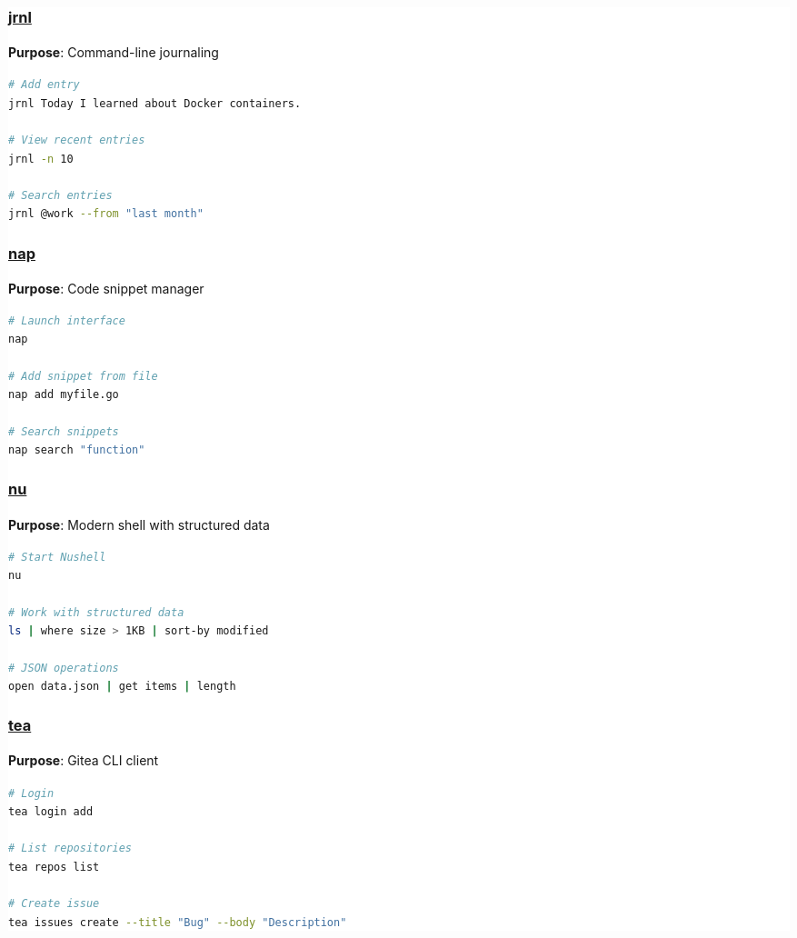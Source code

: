 ### [jrnl](https://github.com/jrnl-org/jrnl)
**Purpose**: Command-line journaling  


```bash
# Add entry
jrnl Today I learned about Docker containers.

# View recent entries
jrnl -n 10

# Search entries
jrnl @work --from "last month"
```

### [nap](https://github.com/maaslalani/nap)
**Purpose**: Code snippet manager  


```bash
# Launch interface
nap

# Add snippet from file
nap add myfile.go

# Search snippets
nap search "function"
```

### [nu](https://github.com/nushell/nushell)
**Purpose**: Modern shell with structured data  

```bash
# Start Nushell
nu

# Work with structured data
ls | where size > 1KB | sort-by modified

# JSON operations
open data.json | get items | length
```

### [tea](https://gitea.com/gitea/tea)
**Purpose**: Gitea CLI client  

```bash
# Login
tea login add

# List repositories
tea repos list

# Create issue
tea issues create --title "Bug" --body "Description"
```
